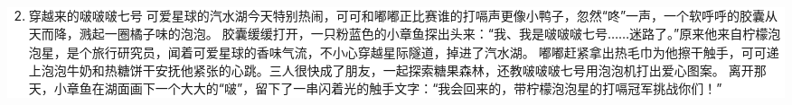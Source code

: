 2. 穿越来的啵啵啵七号
可爱星球的汽水湖今天特别热闹，可可和嘟嘟正比赛谁的打嗝声更像小鸭子，忽然“咚”一声，一个软呼呼的胶囊从天而降，溅起一圈橘子味的泡泡。
胶囊缓缓打开，一只粉蓝色的小章鱼探出头来：“我、我是啵啵啵七号……迷路了。”原来他来自柠檬泡泡星，是个旅行研究员，闻着可爱星球的香味气流，不小心穿越星际隧道，掉进了汽水湖。
嘟嘟赶紧拿出热毛巾为他擦干触手，可可递上泡泡牛奶和热糖饼干安抚他紧张的心跳。三人很快成了朋友，一起探索糖果森林，还教啵啵啵七号用泡泡机打出爱心图案。
离开那天，小章鱼在湖面画下一个大大的“啵”，留下了一串闪着光的触手文字：“我会回来的，带柠檬泡泡星的打嗝冠军挑战你们！”